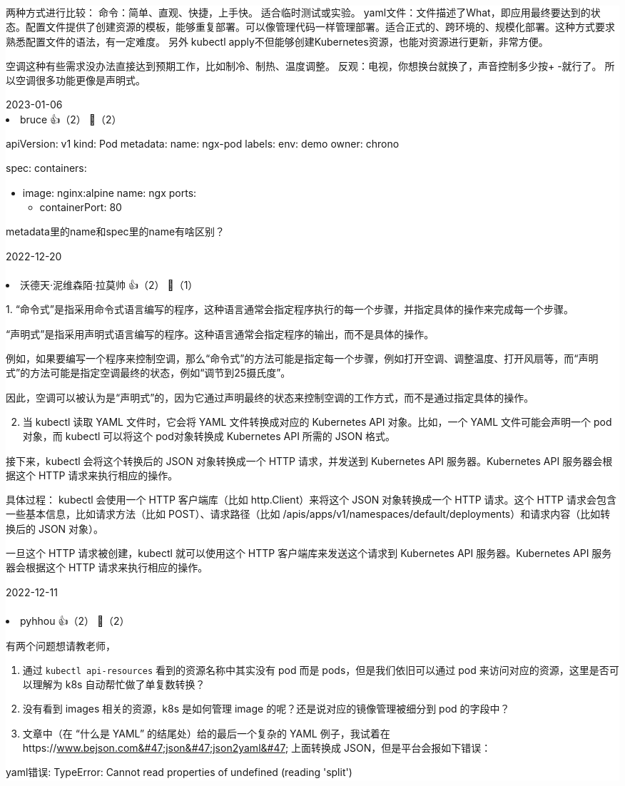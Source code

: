 两种方式进行比较：
命令：简单、直观、快捷，上手快。 适合临时测试或实验。
yaml文件：文件描述了What，即应用最终要达到的状态。配置文件提供了创建资源的模板，能够重复部署。可以像管理代码一样管理部署。适合正式的、跨环境的、规模化部署。这种方式要求熟悉配置文件的语法，有一定难度。
另外 kubectl apply不但能够创建Kubernetes资源，也能对资源进行更新，非常方便。


空调这种有些需求没办法直接达到预期工作，比如制冷、制热、温度调整。 反观：电视，你想换台就换了，声音控制多少按+ -就行了。 所以空调很多功能更像是声明式。</p>2023-01-06</li><br/><li><span>bruce</span> 👍（2） 💬（2）<p>
apiVersion: v1
kind: Pod
metadata:
  name: ngx-pod
  labels:
    env: demo
    owner: chrono

spec:
  containers:
  - image: nginx:alpine
    name: ngx
    ports:
    - containerPort: 80

metadata里的name和spec里的name有啥区别？</p>2022-12-20</li><br/><li><span>沃德天·泥维森陌·拉莫帅</span> 👍（2） 💬（1）<p>1. “命令式”是指采用命令式语言编写的程序，这种语言通常会指定程序执行的每一个步骤，并指定具体的操作来完成每一个步骤。

“声明式”是指采用声明式语言编写的程序。这种语言通常会指定程序的输出，而不是具体的操作。

例如，如果要编写一个程序来控制空调，那么“命令式”的方法可能是指定每一个步骤，例如打开空调、调整温度、打开风扇等，而“声明式”的方法可能是指定空调最终的状态，例如“调节到25摄氏度”。

因此，空调可以被认为是“声明式”的，因为它通过声明最终的状态来控制空调的工作方式，而不是通过指定具体的操作。


2. 当 kubectl 读取 YAML 文件时，它会将 YAML 文件转换成对应的 Kubernetes API 对象。比如，一个 YAML 文件可能会声明一个 pod 对象，而 kubectl 可以将这个 pod对象转换成 Kubernetes API 所需的 JSON 格式。

接下来，kubectl 会将这个转换后的 JSON 对象转换成一个 HTTP 请求，并发送到 Kubernetes API 服务器。Kubernetes API 服务器会根据这个 HTTP 请求来执行相应的操作。

具体过程：
kubectl 会使用一个 HTTP 客户端库（比如 http.Client）来将这个 JSON 对象转换成一个 HTTP 请求。这个 HTTP 请求会包含一些基本信息，比如请求方法（比如 POST）、请求路径（比如 &#47;apis&#47;apps&#47;v1&#47;namespaces&#47;default&#47;deployments）和请求内容（比如转换后的 JSON 对象）。

一旦这个 HTTP 请求被创建，kubectl 就可以使用这个 HTTP 客户端库来发送这个请求到 Kubernetes API 服务器。Kubernetes API 服务器会根据这个 HTTP 请求来执行相应的操作。</p>2022-12-11</li><br/><li><span>pyhhou</span> 👍（2） 💬（2）<p>有两个问题想请教老师，

1. 通过 `kubectl api-resources` 看到的资源名称中其实没有 pod 而是 pods，但是我们依旧可以通过 pod 来访问对应的资源，这里是否可以理解为 k8s 自动帮忙做了单复数转换？

2. 没有看到 images 相关的资源，k8s 是如何管理 image 的呢？还是说对应的镜像管理被细分到 pod 的字段中？

3. 文章中（在 “什么是 YAML” 的结尾处）给的最后一个复杂的 YAML 例子，我试着在 https:&#47;&#47;www.bejson.com&#47;json&#47;json2yaml&#47; 上面转换成 JSON，但是平台会报如下错误：

yaml错误:
TypeError: Cannot read properties of undefined (reading &#39;split&#39;)
